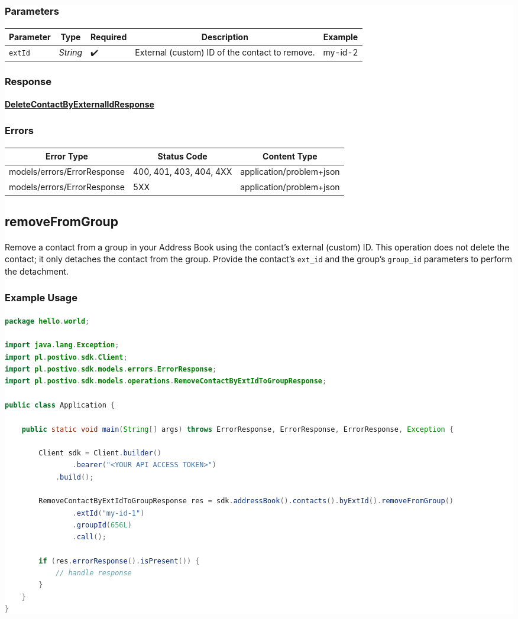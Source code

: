 ### Parameters

| Parameter                                      | Type                                           | Required                                       | Description                                    | Example                                        |
| ---------------------------------------------- | ---------------------------------------------- | ---------------------------------------------- | ---------------------------------------------- | ---------------------------------------------- |
| `extId`                                        | *String*                                       | :heavy_check_mark:                             | External (custom) ID of the contact to remove. | my-id-2                                        |

### Response

**[DeleteContactByExternalIdResponse](../../models/operations/DeleteContactByExternalIdResponse.md)**

### Errors

| Error Type                  | Status Code                 | Content Type                |
| --------------------------- | --------------------------- | --------------------------- |
| models/errors/ErrorResponse | 400, 401, 403, 404, 4XX     | application/problem+json    |
| models/errors/ErrorResponse | 5XX                         | application/problem+json    |

## removeFromGroup

Remove a contact from a group in your Address Book using the contact’s external (custom) ID. This operation does not delete the contact; it only detaches the contact from the group. Provide the contact’s `ext_id` and the group’s `group_id` parameters to perform the detachment.

### Example Usage


```java
package hello.world;

import java.lang.Exception;
import pl.postivo.sdk.Client;
import pl.postivo.sdk.models.errors.ErrorResponse;
import pl.postivo.sdk.models.operations.RemoveContactByExtIdToGroupResponse;

public class Application {

    public static void main(String[] args) throws ErrorResponse, ErrorResponse, ErrorResponse, Exception {

        Client sdk = Client.builder()
                .bearer("<YOUR API ACCESS TOKEN>")
            .build();

        RemoveContactByExtIdToGroupResponse res = sdk.addressBook().contacts().byExtId().removeFromGroup()
                .extId("my-id-1")
                .groupId(656L)
                .call();

        if (res.errorResponse().isPresent()) {
            // handle response
        }
    }
}
```
